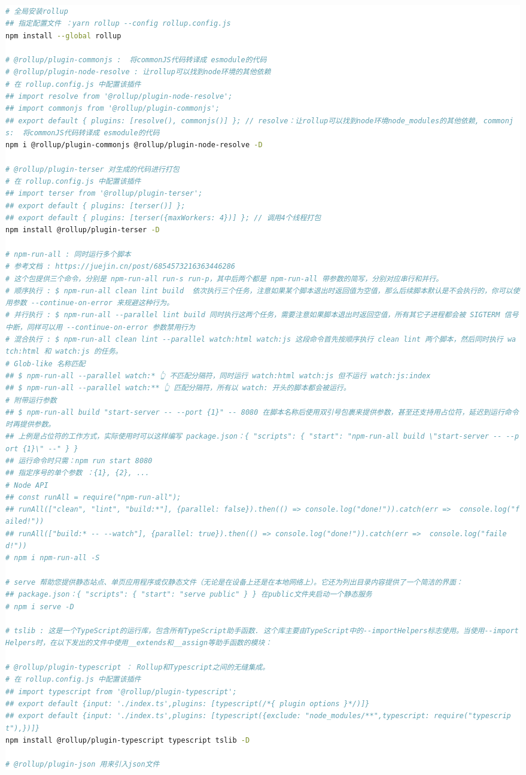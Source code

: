 ```sh
# 全局安装rollup
## 指定配置文件 ：yarn rollup --config rollup.config.js
npm install --global rollup

# @rollup/plugin-commonjs :  将commonJS代码转译成 esmodule的代码
# @rollup/plugin-node-resolve : 让rollup可以找到node环境的其他依赖
# 在 rollup.config.js 中配置该插件
## import resolve from '@rollup/plugin-node-resolve';
## import commonjs from '@rollup/plugin-commonjs';
## export default { plugins: [resolve(), commonjs()] }; // resolve：让rollup可以找到node环境node_modules的其他依赖, commonjs:  将commonJS代码转译成 esmodule的代码
npm i @rollup/plugin-commonjs @rollup/plugin-node-resolve -D

# @rollup/plugin-terser 对生成的代码进行打包
# 在 rollup.config.js 中配置该插件
## import terser from '@rollup/plugin-terser';
## export default { plugins: [terser()] };
## export default { plugins: [terser({maxWorkers: 4})] }; // 调用4个线程打包
npm install @rollup/plugin-terser -D

# npm-run-all : 同时运行多个脚本
# 参考文档 : https://juejin.cn/post/6854573216363446286
# 这个包提供三个命令，分别是 npm-run-all run-s run-p，其中后两个都是 npm-run-all 带参数的简写，分别对应串行和并行。
# 顺序执行 : $ npm-run-all clean lint build  依次执行三个任务，注意如果某个脚本退出时返回值为空值，那么后续脚本默认是不会执行的，你可以使用参数 --continue-on-error 来规避这种行为。
# 并行执行 : $ npm-run-all --parallel lint build 同时执行这两个任务，需要注意如果脚本退出时返回空值，所有其它子进程都会被 SIGTERM 信号中断，同样可以用 --continue-on-error 参数禁用行为
# 混合执行 : $ npm-run-all clean lint --parallel watch:html watch:js 这段命令首先按顺序执行 clean lint 两个脚本，然后同时执行 watch:html 和 watch:js 的任务。
# Glob-like 名称匹配
## $ npm-run-all --parallel watch:* 👆 不匹配分隔符，同时运行 watch:html watch:js 但不运行 watch:js:index
## $ npm-run-all --parallel watch:** 👆 匹配分隔符，所有以 watch: 开头的脚本都会被运行。
# 附带运行参数
## $ npm-run-all build "start-server -- --port {1}" -- 8080 在脚本名称后使用双引号包裹来提供参数，甚至还支持用占位符，延迟到运行命令时再提供参数。
## 上例是占位符的工作方式，实际使用时可以这样编写 package.json：{ "scripts": { "start": "npm-run-all build \"start-server -- --port {1}\" --" } }
## 运行命令时只需：npm run start 8080
## 指定序号的单个参数 ：{1}, {2}, ...
# Node API
## const runAll = require("npm-run-all");
## runAll(["clean", "lint", "build:*"], {parallel: false}).then(() => console.log("done!")).catch(err =>  console.log("failed!"))
## runAll(["build:* -- --watch"], {parallel: true}).then(() => console.log("done!")).catch(err =>  console.log("failed!"))
# npm i npm-run-all -S

# serve 帮助您提供静态站点、单页应用程序或仅静态文件（无论是在设备上还是在本地网络上）。它还为列出目录内容提供了一个简洁的界面：
## package.json：{ "scripts": { "start": "serve public" } } 在public文件夹启动一个静态服务
# npm i serve -D

# tslib : 这是一个TypeScript的运行库，包含所有TypeScript助手函数. 这个库主要由TypeScript中的--importHelpers标志使用。当使用--importHelpers时，在以下发出的文件中使用__extends和__assign等助手函数的模块：

# @rollup/plugin-typescript ： Rollup和Typescript之间的无缝集成。
# 在 rollup.config.js 中配置该插件
## import typescript from '@rollup/plugin-typescript';
## export default {input: './index.ts',plugins: [typescript(/*{ plugin options }*/)]}
## export default {input: './index.ts',plugins: [typescript({exclude: "node_modules/**",typescript: require("typescript"),})]}
npm install @rollup/plugin-typescript typescript tslib -D

# @rollup/plugin-json 用来引入json文件
```

  [p: string]: any
